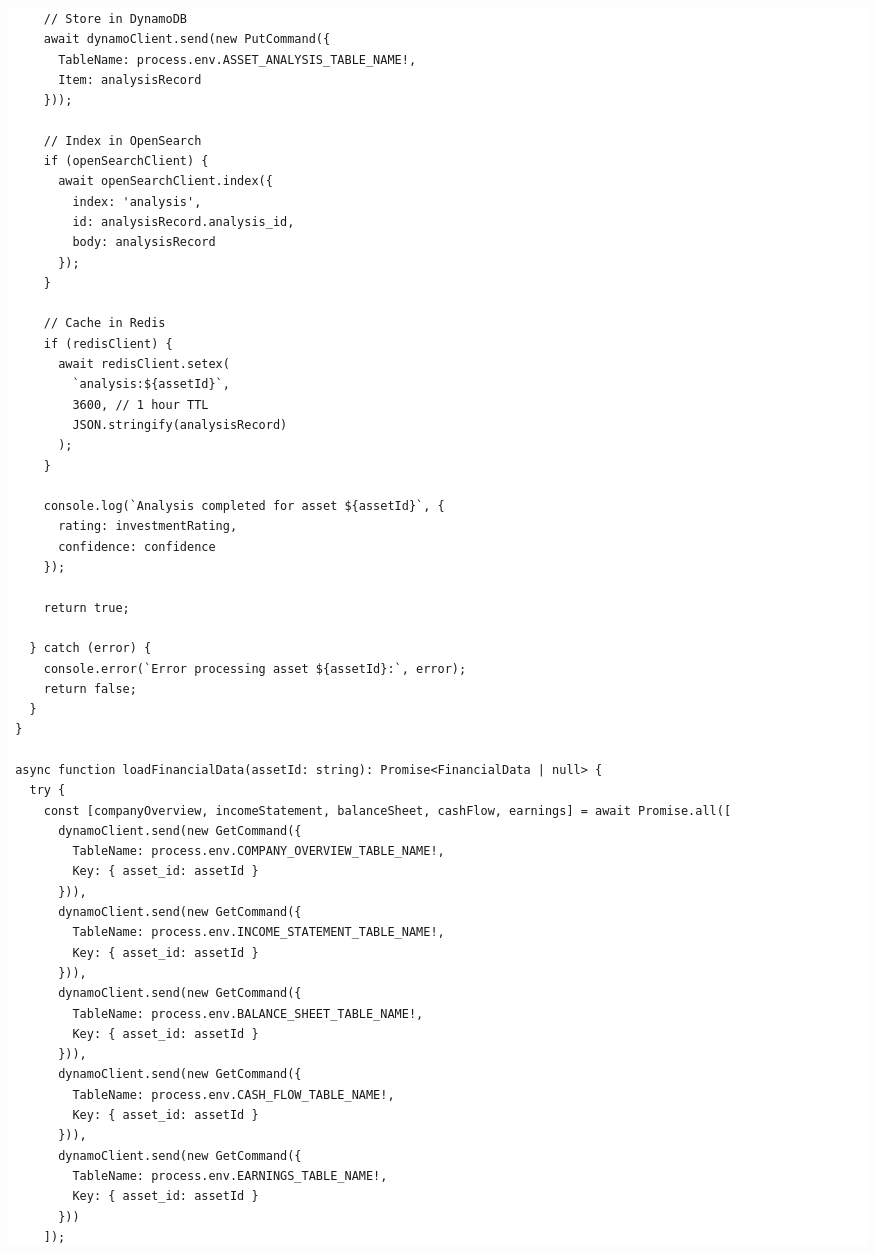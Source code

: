          // Store in DynamoDB
         await dynamoClient.send(new PutCommand({
           TableName: process.env.ASSET_ANALYSIS_TABLE_NAME!,
           Item: analysisRecord
         }));
         
         // Index in OpenSearch
         if (openSearchClient) {
           await openSearchClient.index({
             index: 'analysis',
             id: analysisRecord.analysis_id,
             body: analysisRecord
           });
         }
         
         // Cache in Redis
         if (redisClient) {
           await redisClient.setex(
             `analysis:${assetId}`,
             3600, // 1 hour TTL
             JSON.stringify(analysisRecord)
           );
         }
         
         console.log(`Analysis completed for asset ${assetId}`, {
           rating: investmentRating,
           confidence: confidence
         });
         
         return true;
         
       } catch (error) {
         console.error(`Error processing asset ${assetId}:`, error);
         return false;
       }
     }
     
     async function loadFinancialData(assetId: string): Promise<FinancialData | null> {
       try {
         const [companyOverview, incomeStatement, balanceSheet, cashFlow, earnings] = await Promise.all([
           dynamoClient.send(new GetCommand({
             TableName: process.env.COMPANY_OVERVIEW_TABLE_NAME!,
             Key: { asset_id: assetId }
           })),
           dynamoClient.send(new GetCommand({
             TableName: process.env.INCOME_STATEMENT_TABLE_NAME!,
             Key: { asset_id: assetId }
           })),
           dynamoClient.send(new GetCommand({
             TableName: process.env.BALANCE_SHEET_TABLE_NAME!,
             Key: { asset_id: assetId }
           })),
           dynamoClient.send(new GetCommand({
             TableName: process.env.CASH_FLOW_TABLE_NAME!,
             Key: { asset_id: assetId }
           })),
           dynamoClient.send(new GetCommand({
             TableName: process.env.EARNINGS_TABLE_NAME!,
             Key: { asset_id: assetId }
           }))
         ]);
         